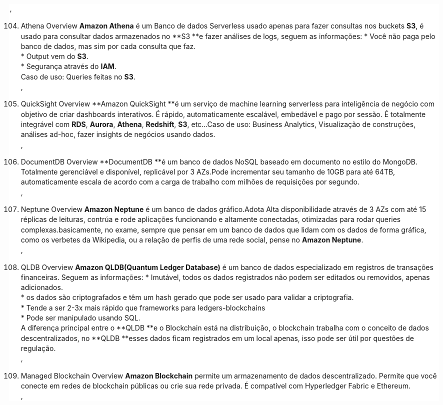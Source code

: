     ,
    
104. Athena Overview
**Amazon Athena** é um Banco de dados Serverless usado apenas para fazer    consultas    nos buckets **S3**, é usado para consultar dados armazenados no **S3    **e fazer análises de logs, seguem as informações:
    *         Você não paga pelo banco de dados, mas sim por cada consulta que faz.    
    *         Output vem do **S3**.    
    *         Segurança através do **IAM**.    
Caso de uso: Queries feitas no **S3**.                    
    ,
    
105. QuickSight Overview
**Amazon QuickSight **é um serviço de machine learning serverless para    inteligência    de negócio com objetivo de criar dashboards interativos. É rápido, automaticamente    escalável,    embedável e pago por sessão. É totalmente integrável com **RDS**,    **Aurora**, **Athena**, **Redshift**,    **S3**, etc...Caso de uso: Business Analytics, Visualização de construções, análises ad-hoc, fazer insights    de    negócios usando dados.                    
    ,
    
106. DocumentDB Overview
**DocumentDB **é um banco de dados NoSQL baseado em documento no estilo do    MongoDB.    Totalmente gerenciável e disponível, replicável por 3 AZs.Pode incrementar seu tamanho de 10GB&nbsp;para até 64TB, automaticamente escala de acordo com    a    carga de trabalho com milhões de requisições por segundo.                    
    ,
    
107. Neptune Overview
**Amazon Neptune** é um banco de dados gráfico.Adota Alta disponibilidade através de 3 AZs com até 15 réplicas de leituras, contrúa e rode    aplicações funcionando e altamente conectadas, otimizadas para rodar queries complexas.basicamente, no exame, sempre que pensar em um banco de dados que lidam com os dados de forma    gráfica, como os verbetes da Wikipedia, ou a relação de perfis de uma rede social, pense no    **Amazon Neptune**.                    
    ,
    
108. QLDB Overview
**Amazon QLDB(Quantum Ledger Database)**&nbsp;é um banco de dados especializado    em    registros de transações financeiras. Seguem as informações: 
    *         Imutável, todos os dados registrados não podem ser editados ou removidos, apenas            adicionados.    
    *         os dados são criptografados e têm um hash gerado que pode ser usado para validar a            criptografia.     
    *         Tende a ser 2-3x mais rápido que frameworks para ledgers-blockchains    
    *         Pode ser manipulado usando SQL.    
A diferença principal entre o **QLDB **e o Blockchain está na distribuição, o    blockchain trabalha com o conceito de dados descentralizados, no **QLDB **esses    dados ficam registrados em um local apenas, isso pode ser útil por questões de regulação.                    
    ,
    
109. Managed Blockchain Overview
**Amazon Blockchain** permite um armazenamento de dados descentralizado. Permite    que    você conecte em redes de blockchain públicas ou crie sua rede privada. É compatível com    Hyperledger Fabric e Ethereum.                    
    ,
    
